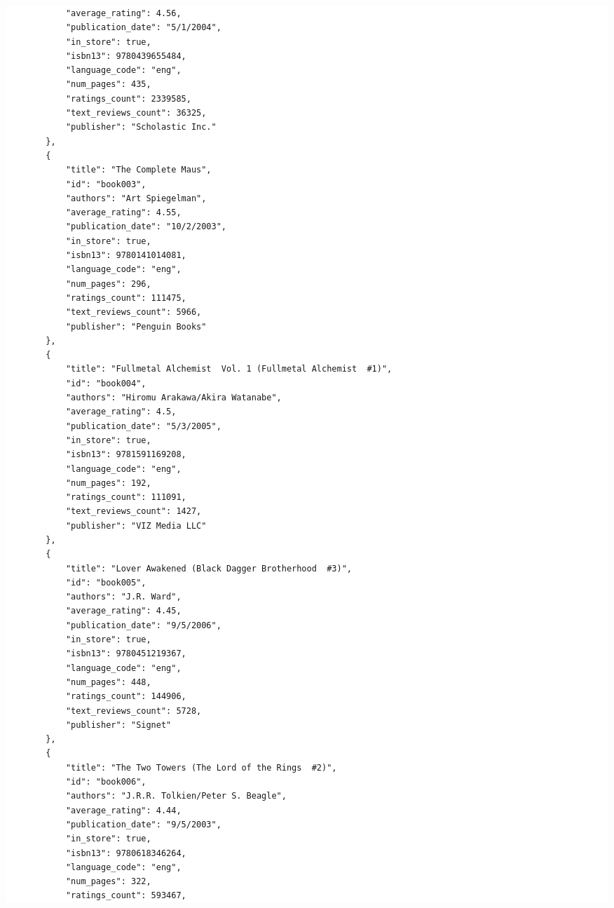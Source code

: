 ~~~html
            "average_rating": 4.56,
            "publication_date": "5/1/2004",
            "in_store": true,
            "isbn13": 9780439655484,
            "language_code": "eng",
            "num_pages": 435,
            "ratings_count": 2339585,
            "text_reviews_count": 36325,
            "publisher": "Scholastic Inc."
        },
        {
            "title": "The Complete Maus",
            "id": "book003",
            "authors": "Art Spiegelman",
            "average_rating": 4.55,
            "publication_date": "10/2/2003",
            "in_store": true,
            "isbn13": 9780141014081,
            "language_code": "eng",
            "num_pages": 296,
            "ratings_count": 111475,
            "text_reviews_count": 5966,
            "publisher": "Penguin Books"
        },
        {
            "title": "Fullmetal Alchemist  Vol. 1 (Fullmetal Alchemist  #1)",
            "id": "book004",
            "authors": "Hiromu Arakawa/Akira Watanabe",
            "average_rating": 4.5,
            "publication_date": "5/3/2005",
            "in_store": true,
            "isbn13": 9781591169208,
            "language_code": "eng",
            "num_pages": 192,
            "ratings_count": 111091,
            "text_reviews_count": 1427,
            "publisher": "VIZ Media LLC"
        },
        { 
            "title": "Lover Awakened (Black Dagger Brotherhood  #3)",
            "id": "book005",
            "authors": "J.R. Ward",
            "average_rating": 4.45,
            "publication_date": "9/5/2006",
            "in_store": true,
            "isbn13": 9780451219367,
            "language_code": "eng",
            "num_pages": 448,
            "ratings_count": 144906,
            "text_reviews_count": 5728,
            "publisher": "Signet"
        },
        {
            "title": "The Two Towers (The Lord of the Rings  #2)",
            "id": "book006",
            "authors": "J.R.R. Tolkien/Peter S. Beagle",
            "average_rating": 4.44,
            "publication_date": "9/5/2003",
            "in_store": true,
            "isbn13": 9780618346264,
            "language_code": "eng",
            "num_pages": 322,
            "ratings_count": 593467,
~~~